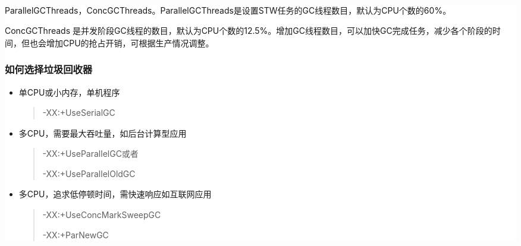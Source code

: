   ParallelGCThreads，ConcGCThreads。ParallelGCThreads是设置STW任务的GC线程数目，默认为CPU个数的60%。

  ConcGCThreads 是并发阶段GC线程的数目，默认为CPU个数的12.5%。增加GC线程数目，可以加快GC完成任务，减少各个阶段的时间，但也会增加CPU的抢占开销，可根据生产情况调整。

### 如何选择垃圾回收器

- 单CPU或小内存，单机程序

  > -XX:+UseSerialGC

- 多CPU，需要最大吞吐量，如后台计算型应用

  > -XX:+UseParallelGC或者
  >
  > -XX:+UseParallelOldGC

- 多CPU，追求低停顿时间，需快速响应如互联网应用

  > -XX:+UseConcMarkSweepGC
  >
  > -XX:+ParNewGC

